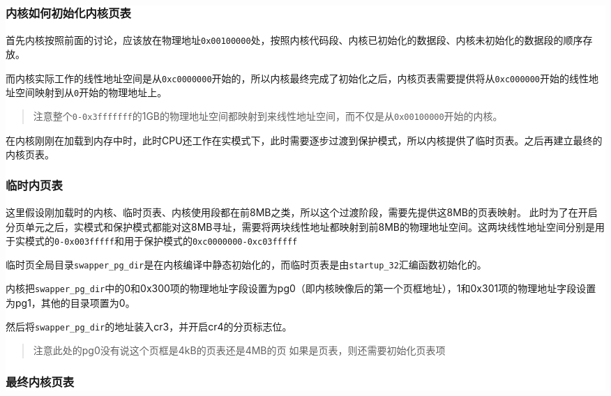 ### 内核如何初始化内核页表

首先内核按照前面的讨论，应该放在物理地址`0x00100000`处，按照内核代码段、内核已初始化的数据段、内核未初始化的数据段的顺序存放。

而内核实际工作的线性地址空间是从`0xc0000000`开始的，所以内核最终完成了初始化之后，内核页表需要提供将从`0xc000000`开始的线性地址空间映射到从`0`开始的物理地址上。
> 注意整个`0-0x3fffffff`的1GB的物理地址空间都映射到来线性地址空间，而不仅是从`0x00100000`开始的内核。

在内核刚刚在加载到内存中时，此时CPU还工作在实模式下，此时需要逐步过渡到保护模式，所以内核提供了临时页表。之后再建立最终的内核页表。

### 临时内页表

这里假设刚加载时的内核、临时页表、内核使用段都在前8MB之类，所以这个过渡阶段，需要先提供这8MB的页表映射。
此时为了在开启分页单元之后，实模式和保护模式都能对这8MB寻址，需要将两块线性地址都映射到前8MB的物理地址空间。这两块线性地址空间分别是用于实模式的`0-0x003fffff`和用于保护模式的`0xc0000000-0xc03fffff`

临时页全局目录`swapper_pg_dir`是在内核编译中静态初始化的，而临时页表是由`startup_32`汇编函数初始化的。

内核把`swapper_pg_dir`中的0和0x300项的物理地址字段设置为pg0（即内核映像后的第一个页框地址），1和0x301项的物理地址字段设置为pg1，其他的目录项置为0。

然后将`swapper_pg_dir`的地址装入cr3，并开启cr4的分页标志位。

> 注意此处的pg0没有说这个页框是4kB的页表还是4MB的页
> 如果是页表，则还需要初始化页表项

### 最终内核页表
